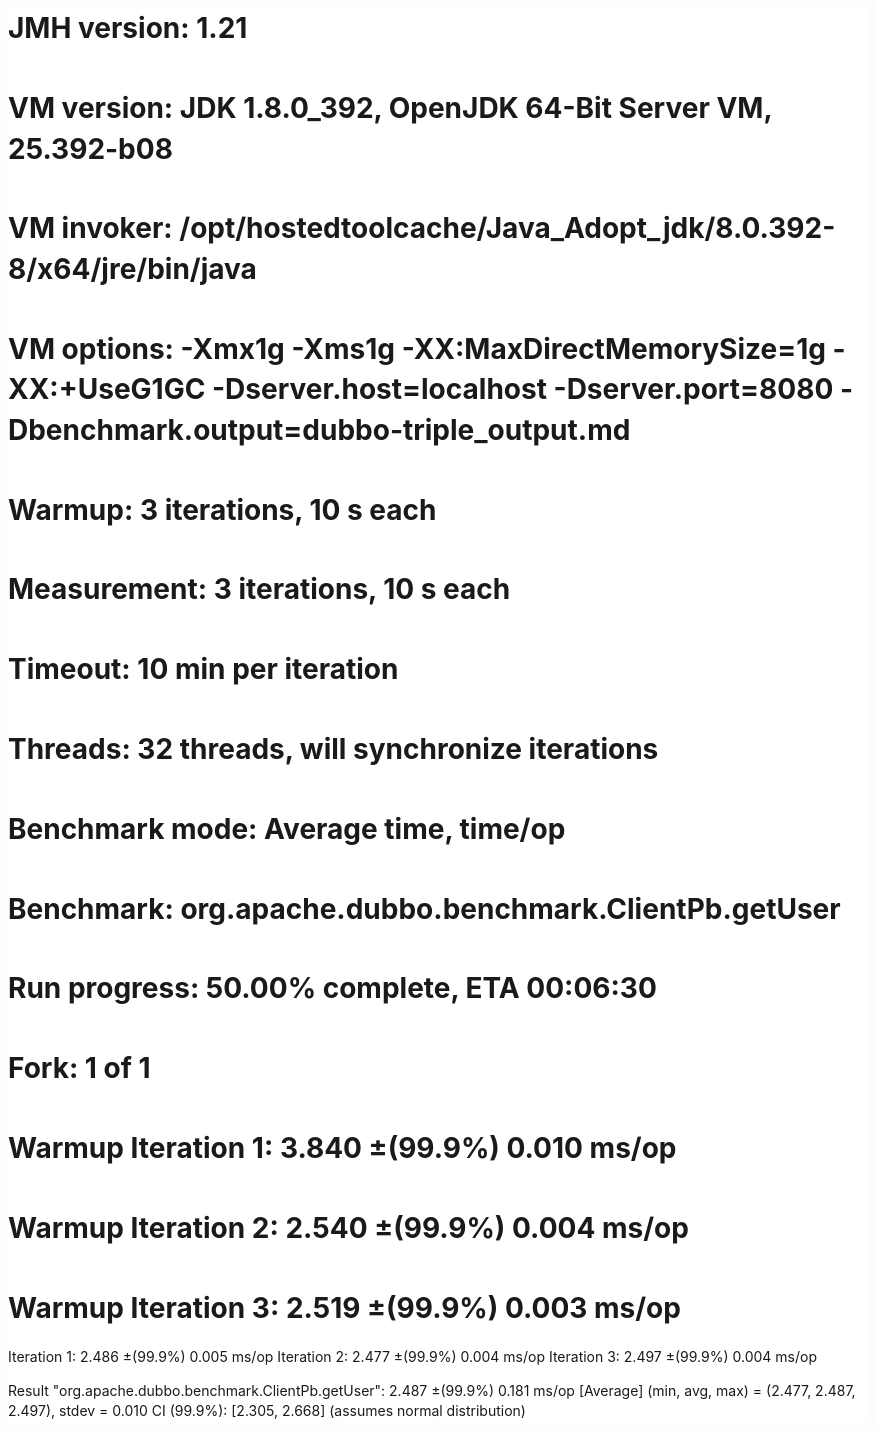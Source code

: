 
# JMH version: 1.21
# VM version: JDK 1.8.0_392, OpenJDK 64-Bit Server VM, 25.392-b08
# VM invoker: /opt/hostedtoolcache/Java_Adopt_jdk/8.0.392-8/x64/jre/bin/java
# VM options: -Xmx1g -Xms1g -XX:MaxDirectMemorySize=1g -XX:+UseG1GC -Dserver.host=localhost -Dserver.port=8080 -Dbenchmark.output=dubbo-triple_output.md
# Warmup: 3 iterations, 10 s each
# Measurement: 3 iterations, 10 s each
# Timeout: 10 min per iteration
# Threads: 32 threads, will synchronize iterations
# Benchmark mode: Average time, time/op
# Benchmark: org.apache.dubbo.benchmark.ClientPb.getUser

# Run progress: 50.00% complete, ETA 00:06:30
# Fork: 1 of 1
# Warmup Iteration   1: 3.840 ±(99.9%) 0.010 ms/op
# Warmup Iteration   2: 2.540 ±(99.9%) 0.004 ms/op
# Warmup Iteration   3: 2.519 ±(99.9%) 0.003 ms/op
Iteration   1: 2.486 ±(99.9%) 0.005 ms/op
Iteration   2: 2.477 ±(99.9%) 0.004 ms/op
Iteration   3: 2.497 ±(99.9%) 0.004 ms/op


Result "org.apache.dubbo.benchmark.ClientPb.getUser":
  2.487 ±(99.9%) 0.181 ms/op [Average]
  (min, avg, max) = (2.477, 2.487, 2.497), stdev = 0.010
  CI (99.9%): [2.305, 2.668] (assumes normal distribution)
